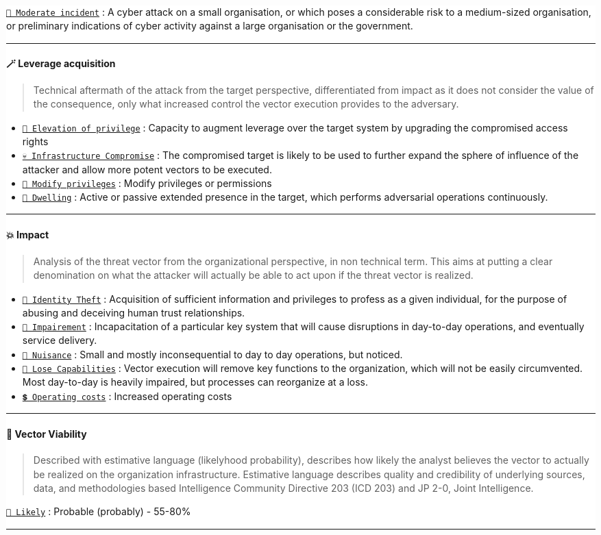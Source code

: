  [`🧨 Moderate incident`](https://www.ncsc.gov.uk/news/new-cyber-attack-categorisation-system-improve-uk-response-incidents) : A cyber attack on a small organisation, or which poses a considerable risk to a medium-sized organisation, or preliminary indications of cyber activity against a large organisation or the government.

---

#### **🪄 Leverage acquisition**

 > Technical aftermath of the attack from the target perspective, differentiated from impact as it does not consider the value of the consequence, only what increased control the vector execution provides to the adversary.

  - [`💅 Elevation of privilege`](https://owasp.org/www-community/Threat_Modeling_Process#stride) : Capacity to augment leverage over the target system by upgrading the compromised access rights
 - [`💀 Infrastructure Compromise`](https://owasp.org/www-community/Threat_Modeling_Process#stride) : The compromised target is likely to be used to further expand the sphere of influence of the attacker and allow more potent vectors to be executed.
 - [`💅 Modify privileges`](https://owasp.org/www-community/Threat_Modeling_Process#stride) : Modify privileges or permissions
 - [`🦠 Dwelling`](https://owasp.org/www-community/Threat_Modeling_Process#stride) : Active or passive extended presence in the target, which performs adversarial operations continuously.

---

#### **💥 Impact**

 > Analysis of the threat vector from the organizational perspective, in non technical term. This aims at putting a clear denomination on what the attacker will actually be able to act upon if the threat vector is realized.

  - [`🥸 Identity Theft`](http://veriscommunity.net/enums.html#section-impact) : Acquisition of sufficient information and privileges to profess as a given individual, for the purpose of abusing and deceiving human trust relationships.
 - [`🩼 Impairement`](http://veriscommunity.net/enums.html#section-impact) : Incapacitation of a particular key system that will cause disruptions in day-to-day operations, and eventually service delivery.
 - [`😤 Nuisance`](http://veriscommunity.net/enums.html#section-impact) : Small and mostly inconsequential to day to day operations, but noticed.
 - [`🤬 Lose Capabilities`](http://veriscommunity.net/enums.html#section-impact) : Vector execution will remove key functions to the organization, which will not be easily circumvented. Most day-to-day is heavily impaired, but processes can reorganize at a loss.
 - [`💲 Operating costs`](http://veriscommunity.net/enums.html#section-impact) : Increased operating costs

---

#### **🎲 Vector Viability**

 > Described with estimative language (likelyhood probability), describes how likely the analyst believes the vector to actually be realized on the organization infrastructure. Estimative language describes quality and credibility of underlying sources, data, and methodologies based Intelligence Community Directive 203 (ICD 203) and JP 2-0, Joint Intelligence.

 [`🧐 Likely`](https://www.dni.gov/files/documents/ICD/ICD%20203%20Analytic%20Standards.pdf) : Probable (probably) - 55-80%

---
